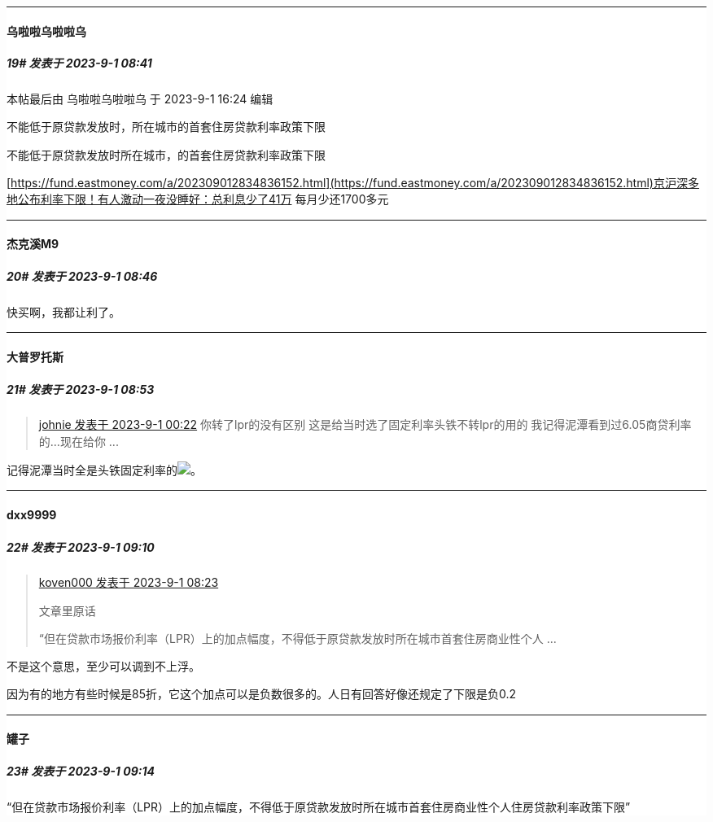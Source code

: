 *****

####  乌啦啦乌啦啦乌  
##### 19#       发表于 2023-9-1 08:41

 本帖最后由 乌啦啦乌啦啦乌 于 2023-9-1 16:24 编辑 

不能低于原贷款发放时，所在城市的首套住房贷款利率政策下限

不能低于原贷款发放时所在城市，的首套住房贷款利率政策下限

[https://fund.eastmoney.com/a/202309012834836152.html](https://fund.eastmoney.com/a/202309012834836152.html)京沪深多地公布利率下限！有人激动一夜没睡好：总利息少了41万 每月少还1700多元

*****

####  杰克溪M9  
##### 20#       发表于 2023-9-1 08:46

快买啊，我都让利了。

*****

####  大普罗托斯  
##### 21#       发表于 2023-9-1 08:53

<blockquote><a href="httphttps://bbs.saraba1st.com/2b/forum.php?mod=redirect&amp;goto=findpost&amp;pid=62247977&amp;ptid=2150796" target="_blank">johnie 发表于 2023-9-1 00:22</a>
你转了lpr的没有区别
这是给当时选了固定利率头铁不转lpr的用的
我记得泥潭看到过6.05商贷利率的…现在给你 ...</blockquote>
记得泥潭当时全是头铁固定利率的<img src="https://static.saraba1st.com/image/smiley/face2017/067.png" referrerpolicy="no-referrer">。

*****

####  dxx9999  
##### 22#       发表于 2023-9-1 09:10

<blockquote><a href="httphttps://bbs.saraba1st.com/2b/forum.php?mod=redirect&amp;goto=findpost&amp;pid=62250143&amp;ptid=2150796" target="_blank">koven000 发表于 2023-9-1 08:23</a>

文章里原话

“但在贷款市场报价利率（LPR）上的加点幅度，不得低于原贷款发放时所在城市首套住房商业性个人 ...</blockquote>
不是这个意思，至少可以调到不上浮。

因为有的地方有些时候是85折，它这个加点可以是负数很多的。人日有回答好像还规定了下限是负0.2

*****

####  罐子  
##### 23#       发表于 2023-9-1 09:14

“但在贷款市场报价利率（LPR）上的加点幅度，不得低于原贷款发放时所在城市首套住房商业性个人住房贷款利率政策下限”
